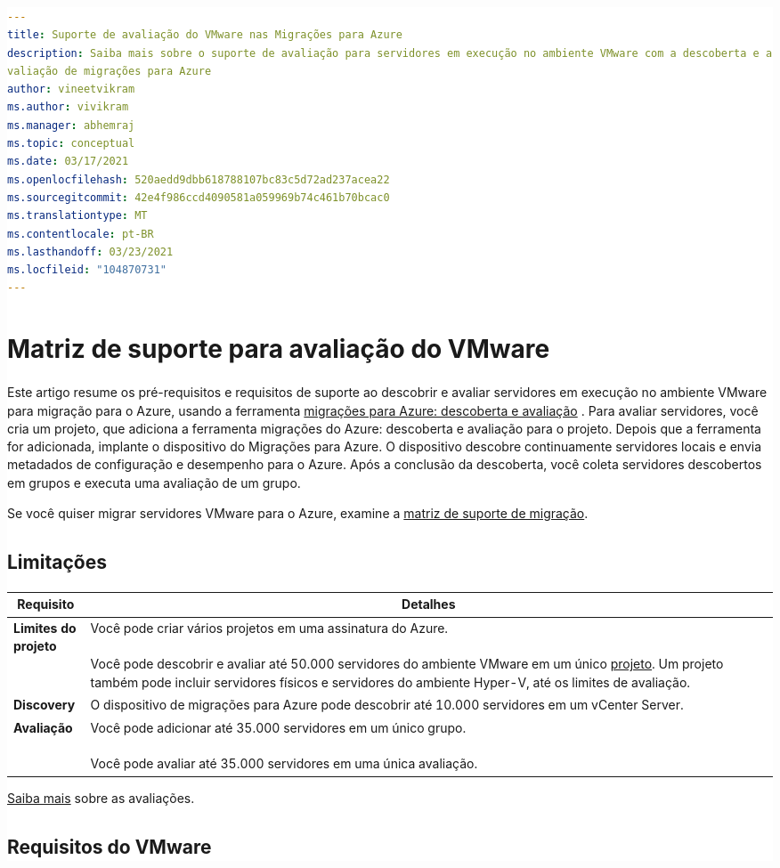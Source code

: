 ```yaml
---
title: Suporte de avaliação do VMware nas Migrações para Azure
description: Saiba mais sobre o suporte de avaliação para servidores em execução no ambiente VMware com a descoberta e avaliação de migrações para Azure
author: vineetvikram
ms.author: vivikram
ms.manager: abhemraj
ms.topic: conceptual
ms.date: 03/17/2021
ms.openlocfilehash: 520aedd9dbb618788107bc83c5d72ad237acea22
ms.sourcegitcommit: 42e4f986ccd4090581a059969b74c461b70bcac0
ms.translationtype: MT
ms.contentlocale: pt-BR
ms.lasthandoff: 03/23/2021
ms.locfileid: "104870731"
---
```

# <a name="support-matrix-for-vmware-assessment"></a>Matriz de suporte para avaliação do VMware 

Este artigo resume os pré-requisitos e requisitos de suporte ao descobrir e avaliar servidores em execução no ambiente VMware para migração para o Azure, usando a ferramenta [migrações para Azure: descoberta e avaliação](migrate-services-overview.md#azure-migrate-discovery-and-assessment-tool) . Para avaliar servidores, você cria um projeto, que adiciona a ferramenta migrações do Azure: descoberta e avaliação para o projeto. Depois que a ferramenta for adicionada, implante o dispositivo do Migrações para Azure. O dispositivo descobre continuamente servidores locais e envia metadados de configuração e desempenho para o Azure. Após a conclusão da descoberta, você coleta servidores descobertos em grupos e executa uma avaliação de um grupo.

Se você quiser migrar servidores VMware para o Azure, examine a [matriz de suporte de migração](migrate-support-matrix-vmware-migration.md).



## <a name="limitations"></a>Limitações

**Requisito** | **Detalhes**
--- | ---
**Limites do projeto** | Você pode criar vários projetos em uma assinatura do Azure.<br/><br/> Você pode descobrir e avaliar até 50.000 servidores do ambiente VMware em um único [projeto](migrate-support-matrix.md#project). Um projeto também pode incluir servidores físicos e servidores do ambiente Hyper-V, até os limites de avaliação.
**Discovery** | O dispositivo de migrações para Azure pode descobrir até 10.000 servidores em um vCenter Server.
**Avaliação** | Você pode adicionar até 35.000 servidores em um único grupo.<br/><br/> Você pode avaliar até 35.000 servidores em uma única avaliação.

[Saiba mais](concepts-assessment-calculation.md) sobre as avaliações.


## <a name="vmware-requirements"></a>Requisitos do VMware
